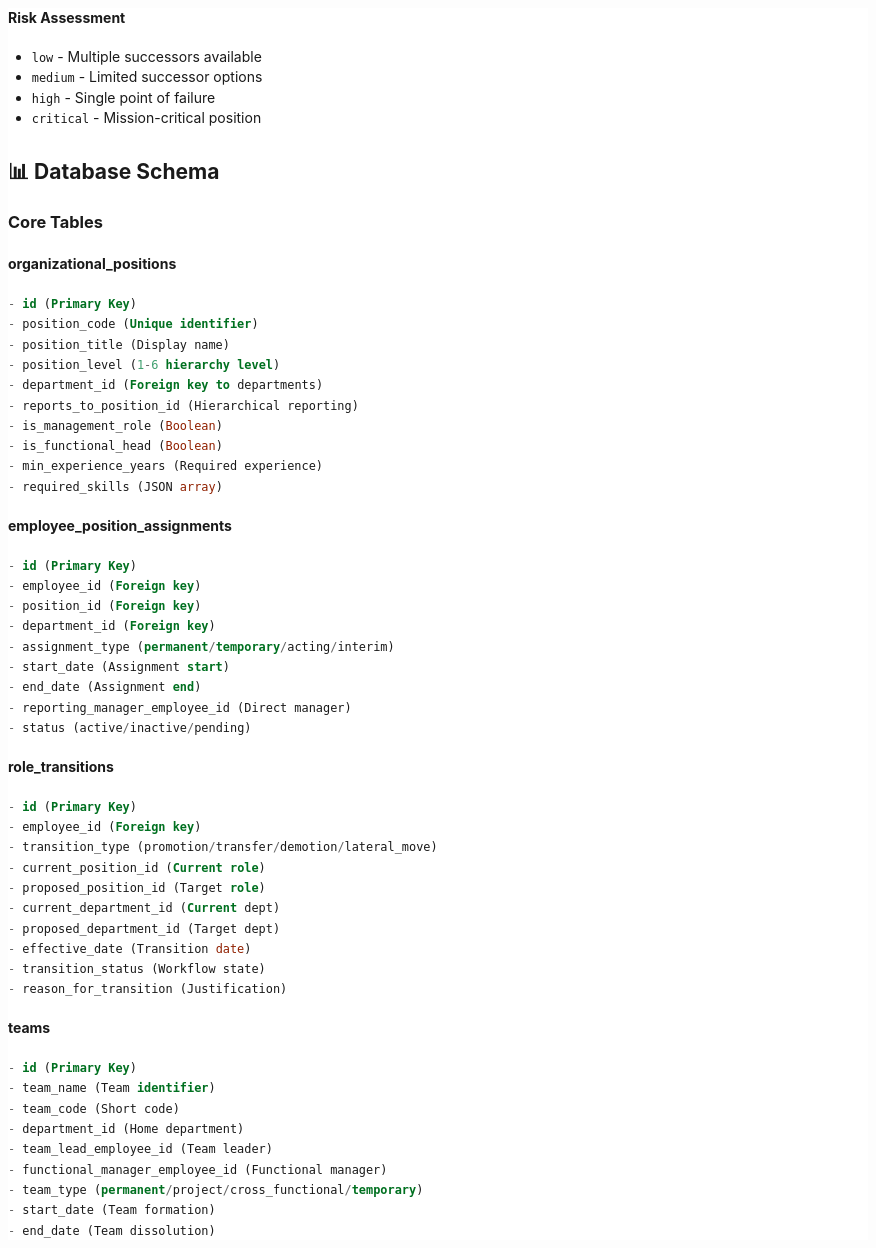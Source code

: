 #### **Risk Assessment**
- `low` - Multiple successors available
- `medium` - Limited successor options
- `high` - Single point of failure
- `critical` - Mission-critical position

## 📊 Database Schema

### **Core Tables**

#### **organizational_positions**
```sql
- id (Primary Key)
- position_code (Unique identifier)
- position_title (Display name)
- position_level (1-6 hierarchy level)
- department_id (Foreign key to departments)
- reports_to_position_id (Hierarchical reporting)
- is_management_role (Boolean)
- is_functional_head (Boolean)
- min_experience_years (Required experience)
- required_skills (JSON array)
```

#### **employee_position_assignments**
```sql
- id (Primary Key)
- employee_id (Foreign key)
- position_id (Foreign key)
- department_id (Foreign key)
- assignment_type (permanent/temporary/acting/interim)
- start_date (Assignment start)
- end_date (Assignment end)
- reporting_manager_employee_id (Direct manager)
- status (active/inactive/pending)
```

#### **role_transitions**
```sql
- id (Primary Key)
- employee_id (Foreign key)
- transition_type (promotion/transfer/demotion/lateral_move)
- current_position_id (Current role)
- proposed_position_id (Target role)
- current_department_id (Current dept)
- proposed_department_id (Target dept)
- effective_date (Transition date)
- transition_status (Workflow state)
- reason_for_transition (Justification)
```

#### **teams**
```sql
- id (Primary Key)
- team_name (Team identifier)
- team_code (Short code)
- department_id (Home department)
- team_lead_employee_id (Team leader)
- functional_manager_employee_id (Functional manager)
- team_type (permanent/project/cross_functional/temporary)
- start_date (Team formation)
- end_date (Team dissolution)
```

